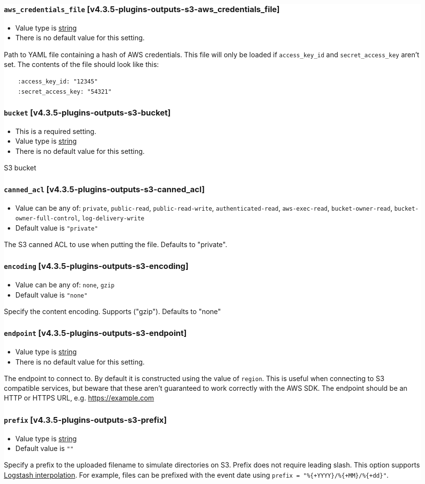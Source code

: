 ### `aws_credentials_file` [v4.3.5-plugins-outputs-s3-aws_credentials_file]

* Value type is [string](/lsr/value-types.md#string)
* There is no default value for this setting.

Path to YAML file containing a hash of AWS credentials. This file will only be loaded if `access_key_id` and `secret_access_key` aren’t set. The contents of the file should look like this:

```
    :access_key_id: "12345"
    :secret_access_key: "54321"
```

### `bucket` [v4.3.5-plugins-outputs-s3-bucket]

* This is a required setting.
* Value type is [string](/lsr/value-types.md#string)
* There is no default value for this setting.

S3 bucket

### `canned_acl` [v4.3.5-plugins-outputs-s3-canned_acl]

* Value can be any of: `private`, `public-read`, `public-read-write`, `authenticated-read`, `aws-exec-read`, `bucket-owner-read`, `bucket-owner-full-control`, `log-delivery-write`
* Default value is `"private"`

The S3 canned ACL to use when putting the file. Defaults to "private".

### `encoding` [v4.3.5-plugins-outputs-s3-encoding]

* Value can be any of: `none`, `gzip`
* Default value is `"none"`

Specify the content encoding. Supports ("gzip"). Defaults to "none"

### `endpoint` [v4.3.5-plugins-outputs-s3-endpoint]

* Value type is [string](/lsr/value-types.md#string)
* There is no default value for this setting.

The endpoint to connect to. By default it is constructed using the value of `region`. This is useful when connecting to S3 compatible services, but beware that these aren’t guaranteed to work correctly with the AWS SDK. The endpoint should be an HTTP or HTTPS URL, e.g. <https://example.com>

### `prefix` [v4.3.5-plugins-outputs-s3-prefix]

* Value type is [string](/lsr/value-types.md#string)
* Default value is `""`

Specify a prefix to the uploaded filename to simulate directories on S3. Prefix does not require leading slash. This option supports [Logstash interpolation](https://www.elastic.co/guide/en/logstash/current/event-dependent-configuration.html#sprintf). For example, files can be prefixed with the event date using `prefix = "%{+YYYY}/%{+MM}/%{+dd}"`.
